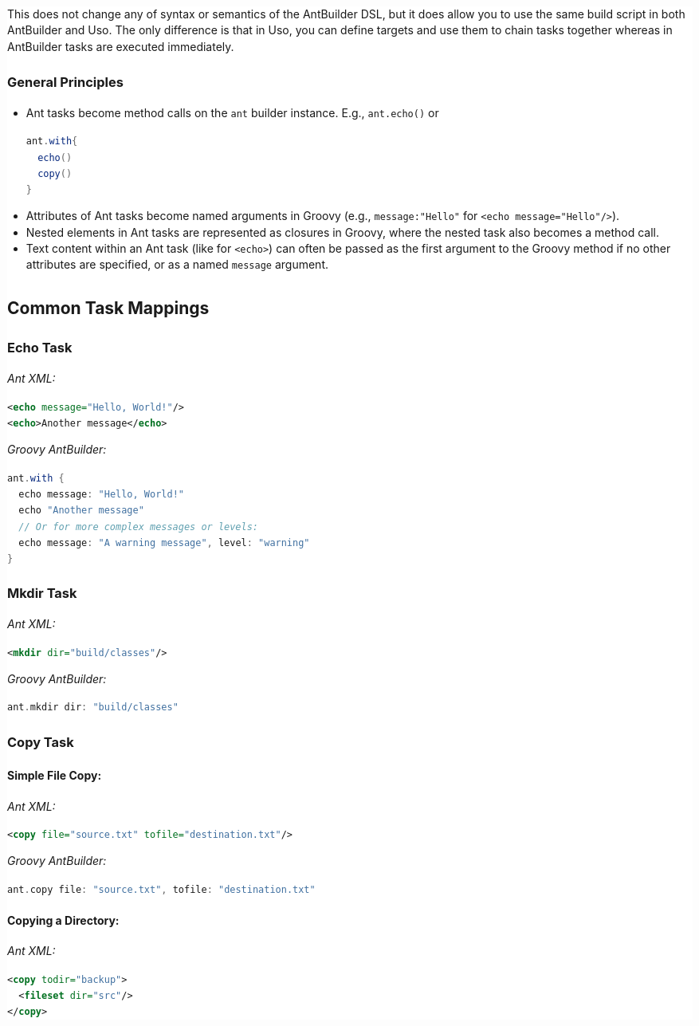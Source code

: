 This does not change any of syntax or semantics of the AntBuilder DSL, but it does allow you to use the same build script in both AntBuilder and Uso. The only difference is that in Uso, you can define targets and use them to chain tasks together whereas in AntBuilder tasks are executed immediately.

### General Principles

- Ant tasks become method calls on the `ant` builder instance. E.g., `ant.echo()` or 
  ```groovy
  ant.with{ 
    echo()
    copy()
  }
  ```
- Attributes of Ant tasks become named arguments in Groovy (e.g., `message:"Hello"` for `<echo message="Hello"/>`).
- Nested elements in Ant tasks are represented as closures in Groovy, where the nested task also becomes a method call.
- Text content within an Ant task (like for `<echo>`) can often be passed as the first argument to the Groovy method if no other attributes are specified, or as a named `message` argument.

## Common Task Mappings

### Echo Task
*Ant XML:*
```xml
<echo message="Hello, World!"/>
<echo>Another message</echo>
```
*Groovy AntBuilder:*
```groovy
ant.with {
  echo message: "Hello, World!"
  echo "Another message"
  // Or for more complex messages or levels:
  echo message: "A warning message", level: "warning"
}
```

### Mkdir Task
*Ant XML:*
```xml
<mkdir dir="build/classes"/>
```
*Groovy AntBuilder:*
```groovy
ant.mkdir dir: "build/classes"
```

### Copy Task
#### Simple File Copy:
*Ant XML:*
```xml
<copy file="source.txt" tofile="destination.txt"/>
```
*Groovy AntBuilder:*
```groovy
ant.copy file: "source.txt", tofile: "destination.txt"
```
#### Copying a Directory:
*Ant XML:*
```xml
<copy todir="backup">
  <fileset dir="src"/>
</copy>
```